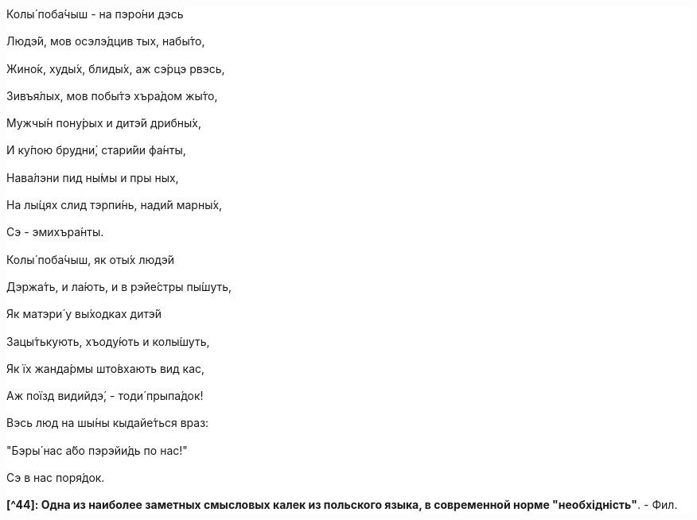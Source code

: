 Колы́ поба́чыш - на пэро́ни дэсь

Людэ́й, мов осэлэ́дцив тых, набы́то,

Жино́к, худы́х, блиды́х, аж сэ́рцэ рвэсь,

Зивъя́лых, мов побы́тэ хъра́дом жы́то,

Мужчы́н пону́рых и дитэ́й дрибны́х,

И ку́пою брудни́, стари́йи фа́нты,

Нава́лэни пид ны́мы и пры ных,

На лы́цях слид тэрпи́нь, нади́й марны́х,

Сэ - эмихъра́нты.

Колы́ поба́чыш, як оты́х людэ́й

Дэржа́ть, и ла́ють, и в рэйе́стры пы́шуть,

Як матэри́ у вы́ходках дитэ́й

Зацы́тькують, хъоду́ють и колы́шуть,

Як їх жанда́рмы што́вхають вид кас,

Аж поїзд видийдэ́, - тоди́ прыпа́док!

Вэсь люд на шы́ны кыдайе́ться враз:

"Бэры́ нас а́бо пэрэйи́дь по нас!"

Сэ в нас поря́док.

[^35]: Лит. - "один". Диалектизм. - Фил.

[^36]: Польское влияние. Лит. - "можливість". - Фил.

[^37]: Польская калька. Лит. - "ще", великорусская транскрипция «шчэ». - Фил.

[^38]: Польская калька. Лит. - "рівню". - Фил.

[^39]: Российская лексика. Лит. - "повітре". - Фил.

[^40]: Белорусская калька. Лит. - "замість". - Фил.

[^41]: Российская лексика. Лит. - "частина". - Фил.

[^42]: Лишённым собственности, экспроприированным. - Фил.

[^43]: Польская фонетизация, характерная до ассимиляции этого заимствования. - Фил.

 **[^44]: Одна из наиболее заметных смысловых калек из польского языка, в современной норме "необхідність"**. - Фил.

[^45]: Совр. "окремих" - Фил.

[^1]: За основу цитирования положен текст, опубликованный в издании: [Юліян Бачинський. Україна irredenta. Трете виданє. - Видавництво української молоді, Берлін 1924.] Как образцовый текст этого издания использовался вариант [https://zbruc.eu/node/54638](https://zbruc.eu/node/54638) как вариант с незначительными дефектами сверенный местами с вариантом, приводимом по адресу [http://chtyvo.org.ua/authors/Bachynskyi_Yulian/Ukraina_irredenta/](http://chtyvo.org.ua/authors/Bachynskyi_Yulian/Ukraina_irredenta/)
[^2]: Отдельное написание постфикса характерно для группы русинских, лемковских и старогалицких письменных украинских норм, где, очевидно, является калькой отдельного написания się в польском.
[^3]: Разговорная галицо-волынская норма, в литературном языке заменена общепонятной нормой «це» - Фил.
[^4]: Белорусизм. Совр. "навпаки" - Фил.
[^5]: Совр. "закінчення". Окончание «є» вместо «я» очевидно сделано под влиянием распространённой славянской нормы, например, у белорусов «аканчанн**е**».
[^6]: Лит. її - Фил.
[^7]: Совр. "криза".
[^8]: Совр. "еволюційну". Отвержение «ц» у Бачинского отражает белорусско-польское фонетическое влияние. - Фил.
[^9]: В оригинале: «Юліан Бачинський вядомы вылучэннем лозунгу «Вільна, велика, політично самостійна Україна, одна, нероздільна від Сяну по Кавказ»...»
[^10]: Маркс, из материалов к «Немецко-французскому ежегоднику».
[^11]: Совр. "соціалізм". Белорусская калька. - Фил.
[^12]: Женский род под польским влиянием. - Фил.
[^13]: Совр. "залізна". Польско-белорусское фонетическое влияние. - Фил.
[^14]: От фр. «последовательность». То есть необходимый вывод. - Фил.
[^15]: Свойство активного действия примерно до 1960-х годов в виде отдельной словоформы не фиксировалось в народной речи и заменялось на указательный оборот также как в современном белорусском языке «які існуе». Украинские указательные обороты:
[^16]: Совр. "Закону економічного розвитку". - Фил.
[^17]: Клинический пример некритичности см. [https://ppt-online.org/293272](https://ppt-online.org/293272) со слов «Став першим, хто ...». Вероятно, из общего источника был сформирован остов биографической [статьи о Бачинском](https://ru.wikipedia.org/wiki/%D0%91%D0%B0%D1%87%D0%B8%D0%BD%D1%81%D0%BA%D0%B8%D0%B9,_%D0%AE%D0%BB%D0%B8%D0%B0%D0%BD_%D0%90%D0%BB%D0%B5%D0%BA%D1%81%D0%B0%D0%BD%D0%B4%D1%80%D0%BE%D0%B2%D0%B8%D1%87) в российской Википедии. Ещё один пример [https://gdz4you.com/prezentaciyi/inshi/yulian-bachynskyj-20052/](https://gdz4you.com/prezentaciyi/inshi/yulian-bachynskyj-20052/) - Пер.
[^18]: В современном украинском языке довольно быстро происходит явление фонетической русификации - переход заимствованных «ґ» (лат. «g», московск. «г») в «г» (лат. «h», греч. «γ», в московской фонетике отсутствует). Есть несколько исключений, где различение «ґ»-«г» определяет смысл. Несмотря на приближенное к оригиналу написание через «ґ», украинская фонетизация распространённых заимствованных собственных происходит через «г» в литературной норме. Лишь в западных диалектах в ряде случаев сохраняется «ґ», что является следствием немецко-польского влияния. Так, например западноукраинское «Геґель» близко к немецкому произношению, тогда как все иные нормы фонетизируют это же написание в «Гегель». Ситуация «ґ-г» кое в чём близка к ситуации «ф-ѳ» в фонетике времён Чернышевского. «ѳ» тогда оставалась преимущественно в заимствованиях для аналогичной греческой буквы, для немецкого, грузинского и пр. звука «th». Все заимствования времён Бачинского ныне фонетически русифицированы, подавляющее большинство ныне употребляемых из них соответственно этому пишется через «г».
[^19]: Старославянская форма, видоизменившаяся в польском (łączyć) и породившая несколько белорусских корней (напр. далучыцца). В современной норме заменена на «об'єднує» - Фил.
[^20]: Совр. "Скільки". Белорусская калька. - Фил.
[^22]: Одно из авторитетных изданий: *Н*. *Г*. *Чернышевский*, Избранные философские сочинения, т. II, 1950, стр. 492.
[^23]: Первые главы разбираемого произведения печатались как отдельная работа в сборнике, позднее как отдельное издание. Ряд прижизненных изданий не имеет этого эпиграфа.
[^24]: Текст Ів. Франко., XXII. Ukraina irredenta. из издания [Житє і слово, 1895, т. IV, ч. 6, с. 471-483] цитируется на основе [https://zbruc.eu/node/54608](https://zbruc.eu/node/54608). Этот же текст далее будет главным вспомогательным источником в данной серии очерков.
[^25]: [https://pl.wikipedia.org/wiki/Rakusy](https://pl.wikipedia.org/wiki/Rakusy)
[^26]: Совр. "лишається". Ср. бел. «застаецца» - Фил.
[^27]: В современном языке нет слов начинающихся на «и». Бачинский воспроизводит карпатские диалектизмы. - Фил.
[^28]: Ныне вспомогательная форма, сходная с белорусской. Основная форма - "краща". - Фил.
[^29]: Устаревшая вопросительная частица, российский аналог «чай». Литературная форма «чи», общерусская «ті», в современном белорусском языке «ці», у великороссов в литературной норме отсутствует - Фил.
[^30]: Просторечное сокращение от «тут», по аналогии с подобным польским тройным сокращением „tutaj" - „tut" - „tu". - Фил.
[^31]: Российская лексика. Литературное - "занепад". - Фил.
[^32]: Польская калька. Лит. - "закордонного". - Фил.
[^33]: Лохмотья - галицк. Лексика XIX века.
[^34]: (Іва́н Франко́, "Емігра́нти", 1898 р.)
